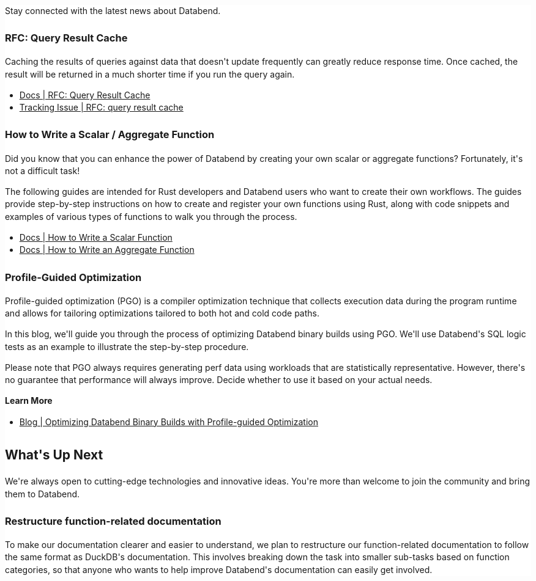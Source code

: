 Stay connected with the latest news about Databend.

### RFC: Query Result Cache

Caching the results of queries against data that doesn't update frequently can greatly reduce response time. Once cached, the result will be returned in a much shorter time if you run the query again.

- [Docs | RFC: Query Result Cache](https://databend.rs/doc/contributing/rfcs/query-result-cache)
- [Tracking Issue | RFC: query result cache](https://github.com/datafuselabs/databend/issues/10011)

### How to Write a Scalar / Aggregate Function

Did you know that you can enhance the power of Databend by creating your own scalar or aggregate functions? Fortunately, it's not a difficult task!

The following guides are intended for Rust developers and Databend users who want to create their own workflows. The guides provide step-by-step instructions on how to create and register your own functions using Rust, along with code snippets and examples of various types of functions to walk you through the process.

- [Docs | How to Write a Scalar Function](https://databend.rs/doc/contributing/how-to-write-scalar-functions)
- [Docs | How to Write an Aggregate Function](https://databend.rs/doc/contributing/how-to-write-aggregate-functions)

### Profile-Guided Optimization

Profile-guided optimization (PGO) is a compiler optimization technique that collects execution data during the program runtime and allows for tailoring optimizations tailored to both hot and cold code paths.

In this blog, we'll guide you through the process of optimizing Databend binary builds using PGO. We'll use Databend's SQL logic tests as an example to illustrate the step-by-step procedure.

Please note that PGO always requires generating perf data using workloads that are statistically representative. However, there's no guarantee that performance will always improve. Decide whether to use it based on your actual needs.

**Learn More**

- [Blog | Optimizing Databend Binary Builds with Profile-guided Optimization](https://databend.rs/blog/profile-guided-optimization)

## What's Up Next

We're always open to cutting-edge technologies and innovative ideas. You're more than welcome to join the community and bring them to Databend.

### Restructure function-related documentation

To make our documentation clearer and easier to understand, we plan to restructure our function-related documentation to follow the same format as DuckDB's documentation. This involves breaking down the task into smaller sub-tasks based on function categories, so that anyone who wants to help improve Databend's documentation can easily get involved.
